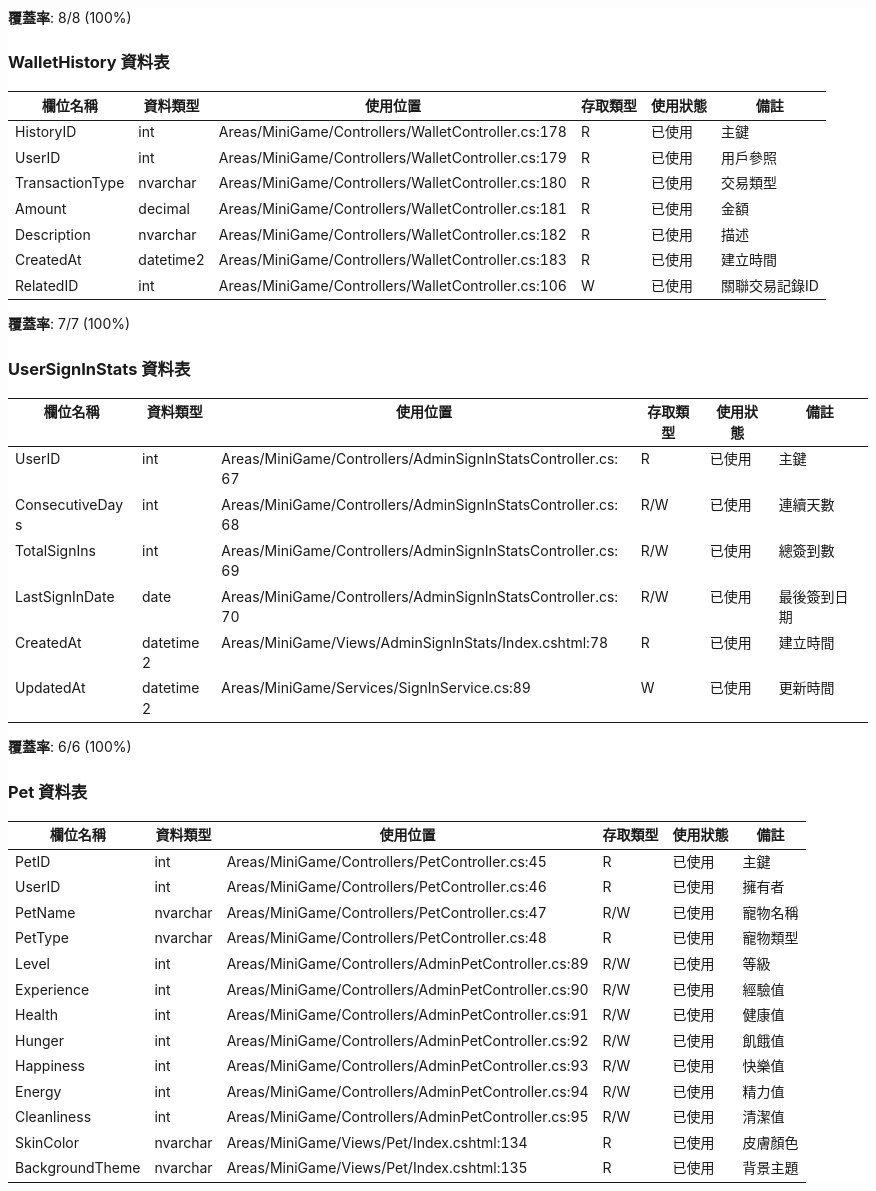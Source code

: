 **覆蓋率**: 8/8 (100%)

### WalletHistory 資料表

| 欄位名稱 | 資料類型 | 使用位置 | 存取類型 | 使用狀態 | 備註 |
|---------|---------|----------|---------|----------|------|
| HistoryID | int | Areas/MiniGame/Controllers/WalletController.cs:178 | R | 已使用 | 主鍵 |
| UserID | int | Areas/MiniGame/Controllers/WalletController.cs:179 | R | 已使用 | 用戶參照 |
| TransactionType | nvarchar | Areas/MiniGame/Controllers/WalletController.cs:180 | R | 已使用 | 交易類型 |
| Amount | decimal | Areas/MiniGame/Controllers/WalletController.cs:181 | R | 已使用 | 金額 |
| Description | nvarchar | Areas/MiniGame/Controllers/WalletController.cs:182 | R | 已使用 | 描述 |
| CreatedAt | datetime2 | Areas/MiniGame/Controllers/WalletController.cs:183 | R | 已使用 | 建立時間 |
| RelatedID | int | Areas/MiniGame/Controllers/WalletController.cs:106 | W | 已使用 | 關聯交易記錄ID |

**覆蓋率**: 7/7 (100%)

### UserSignInStats 資料表

| 欄位名稱 | 資料類型 | 使用位置 | 存取類型 | 使用狀態 | 備註 |
|---------|---------|----------|---------|----------|------|
| UserID | int | Areas/MiniGame/Controllers/AdminSignInStatsController.cs:67 | R | 已使用 | 主鍵 |
| ConsecutiveDays | int | Areas/MiniGame/Controllers/AdminSignInStatsController.cs:68 | R/W | 已使用 | 連續天數 |
| TotalSignIns | int | Areas/MiniGame/Controllers/AdminSignInStatsController.cs:69 | R/W | 已使用 | 總簽到數 |
| LastSignInDate | date | Areas/MiniGame/Controllers/AdminSignInStatsController.cs:70 | R/W | 已使用 | 最後簽到日期 |
| CreatedAt | datetime2 | Areas/MiniGame/Views/AdminSignInStats/Index.cshtml:78 | R | 已使用 | 建立時間 |
| UpdatedAt | datetime2 | Areas/MiniGame/Services/SignInService.cs:89 | W | 已使用 | 更新時間 |

**覆蓋率**: 6/6 (100%)

### Pet 資料表

| 欄位名稱 | 資料類型 | 使用位置 | 存取類型 | 使用狀態 | 備註 |
|---------|---------|----------|---------|----------|------|
| PetID | int | Areas/MiniGame/Controllers/PetController.cs:45 | R | 已使用 | 主鍵 |
| UserID | int | Areas/MiniGame/Controllers/PetController.cs:46 | R | 已使用 | 擁有者 |
| PetName | nvarchar | Areas/MiniGame/Controllers/PetController.cs:47 | R/W | 已使用 | 寵物名稱 |
| PetType | nvarchar | Areas/MiniGame/Controllers/PetController.cs:48 | R | 已使用 | 寵物類型 |
| Level | int | Areas/MiniGame/Controllers/AdminPetController.cs:89 | R/W | 已使用 | 等級 |
| Experience | int | Areas/MiniGame/Controllers/AdminPetController.cs:90 | R/W | 已使用 | 經驗值 |
| Health | int | Areas/MiniGame/Controllers/AdminPetController.cs:91 | R/W | 已使用 | 健康值 |
| Hunger | int | Areas/MiniGame/Controllers/AdminPetController.cs:92 | R/W | 已使用 | 飢餓值 |
| Happiness | int | Areas/MiniGame/Controllers/AdminPetController.cs:93 | R/W | 已使用 | 快樂值 |
| Energy | int | Areas/MiniGame/Controllers/AdminPetController.cs:94 | R/W | 已使用 | 精力值 |
| Cleanliness | int | Areas/MiniGame/Controllers/AdminPetController.cs:95 | R/W | 已使用 | 清潔值 |
| SkinColor | nvarchar | Areas/MiniGame/Views/Pet/Index.cshtml:134 | R | 已使用 | 皮膚顏色 |
| BackgroundTheme | nvarchar | Areas/MiniGame/Views/Pet/Index.cshtml:135 | R | 已使用 | 背景主題 |